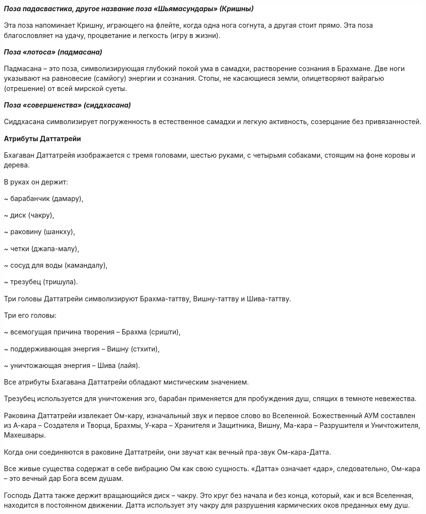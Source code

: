 _**Поза падасвастика, другое название поза «Шьямасундары» (Кришны)**_

Эта поза напоминает Кришну, играющего на флейте, когда одна нога согнута, а другая стоит прямо. Эта поза благословляет на удачу, процветание и легкость (игру в жизни).

**_Поза «лотоса» (падмасана)_**

Падмасана – это поза, символизирующая глубокий покой ума в самадхи, растворение сознания в Брахмане. Две ноги указывают на равновесие (самйогу) энергии и сознания. Стопы, не касающиеся земли, олицетворяют вайрагью (отрешение) от всей мирской суеты.

**_Поза «совершенства» (сиддхасана)_**

Сиддхасана символизирует погруженность в естественное самадхи и легкую активность, созерцание без привязанностей.

**Атрибуты Даттатрейи**

Бхагаван Даттатрейя изображается с тремя головами, шестью руками, с четырьмя собаками, стоящим на фоне коровы и дерева.

В руках он держит:

\~ барабанчик (дамару),

\~ диск (чакру),

\~ раковину (шанкху),

\~ четки (джапа-малу),

\~ сосуд для воды (камандалу),

\~ трезубец (тришула).

Три головы Даттатрейи символизируют Брахма-таттву, Вишну-таттву и Шива-таттву.

Три его головы:

\~ всемогущая причина творения – Брахма (сришти),

\~ поддерживающая энергия – Вишну (стхити),

\~ уничтожающая энергия – Шива (лайя).

Все атрибуты Бхагавана Даттатрейи обладают мистическим значением.

Трезубец используется для уничтожения эго, барабан применяется для пробуждения душ, спящих в темноте невежества.

Раковина Даттатрейи извлекает Ом-кару, изначальный звук и первое слово во Вселенной. Божественный АУМ составлен из А-кара – Создателя и Творца, Брахмы, У-кара – Хранителя и Защитника, Вишну, Ма-кара – Разрушителя и Уничтожителя, Махешвары.

Когда они соединяются в раковине Даттатрейи, они звучат как вечный пра-звук Ом-кара-Датта.

Все живые существа содержат в себе вибрацию Ом как свою сущность. «Датта» означает «дар», следовательно, Ом-кара – это вечный дар Бога всем душам.

Господь Датта также держит вращающийся диск – чакру. Это круг без начала и без конца, который, как и вся Вселенная, находится в постоянном движении. Датта использует эту чакру для разрушения кармических оков преданных ему душ.
